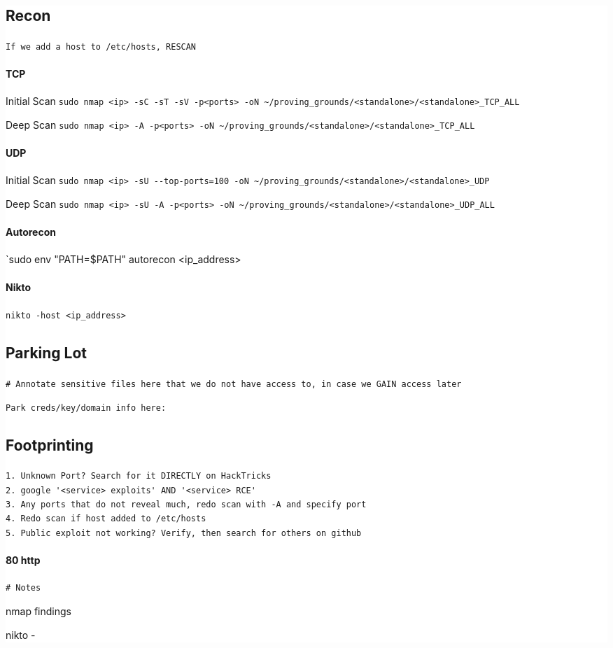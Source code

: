 ## Recon
```
If we add a host to /etc/hosts, RESCAN
```
#### TCP
Initial Scan
`sudo nmap <ip> -sC -sT -sV -p<ports> -oN ~/proving_grounds/<standalone>/<standalone>_TCP_ALL`


Deep Scan
`sudo nmap <ip> -A -p<ports> -oN ~/proving_grounds/<standalone>/<standalone>_TCP_ALL`

#### UDP
Initial Scan
`sudo nmap <ip> -sU --top-ports=100 -oN ~/proving_grounds/<standalone>/<standalone>_UDP`


Deep Scan
`sudo nmap <ip> -sU -A -p<ports> -oN ~/proving_grounds/<standalone>/<standalone>_UDP_ALL`

#### Autorecon
`sudo env "PATH=$PATH" autorecon <ip_address>

#### Nikto
`nikto -host <ip_address>`



## Parking Lot
```
# Annotate sensitive files here that we do not have access to, in case we GAIN access later
```

```
Park creds/key/domain info here:
```
## Footprinting
```
1. Unknown Port? Search for it DIRECTLY on HackTricks
2. google '<service> exploits' AND '<service> RCE'
3. Any ports that do not reveal much, redo scan with -A and specify port
4. Redo scan if host added to /etc/hosts
5. Public exploit not working? Verify, then search for others on github
```


#### 80 http
```
# Notes
```

nmap findings
	

nikto
	-
